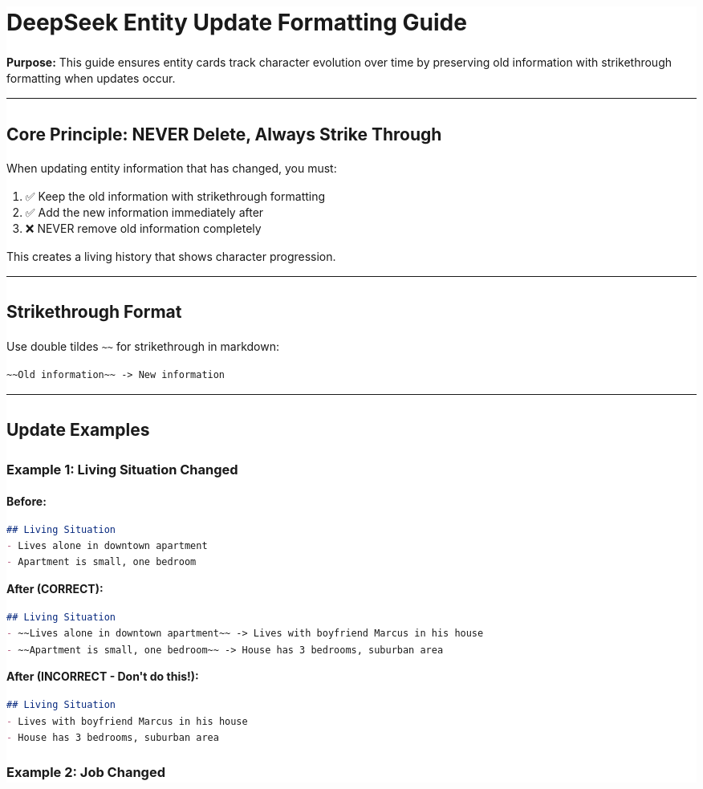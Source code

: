# DeepSeek Entity Update Formatting Guide

**Purpose:** This guide ensures entity cards track character evolution over time by preserving old information with strikethrough formatting when updates occur.

---

## Core Principle: NEVER Delete, Always Strike Through

When updating entity information that has changed, you must:
1. ✅ Keep the old information with strikethrough formatting
2. ✅ Add the new information immediately after
3. ❌ NEVER remove old information completely

This creates a living history that shows character progression.

---

## Strikethrough Format

Use double tildes `~~` for strikethrough in markdown:

```markdown
~~Old information~~ -> New information
```

---

## Update Examples

### Example 1: Living Situation Changed

**Before:**
```markdown
## Living Situation
- Lives alone in downtown apartment
- Apartment is small, one bedroom
```

**After (CORRECT):**
```markdown
## Living Situation
- ~~Lives alone in downtown apartment~~ -> Lives with boyfriend Marcus in his house
- ~~Apartment is small, one bedroom~~ -> House has 3 bedrooms, suburban area
```

**After (INCORRECT - Don't do this!):**
```markdown
## Living Situation
- Lives with boyfriend Marcus in his house
- House has 3 bedrooms, suburban area
```

### Example 2: Job Changed
